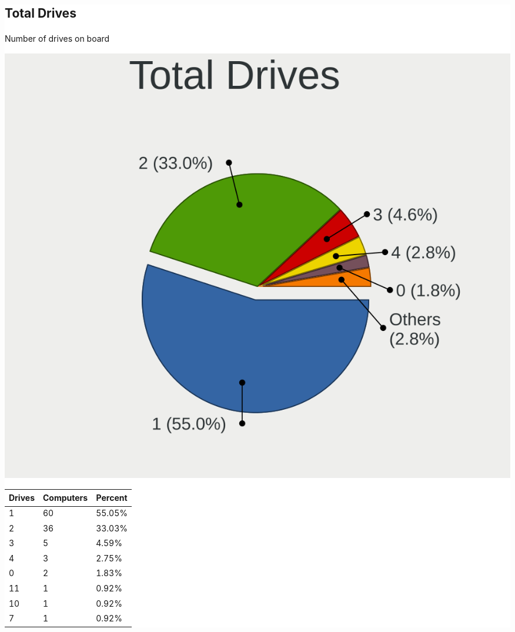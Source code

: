 Total Drives
------------

Number of drives on board

![Total Drives](./All/images/pie_chart/node_total_drives.svg)


| Drives | Computers | Percent |
|--------|-----------|---------|
| 1      | 60        | 55.05%  |
| 2      | 36        | 33.03%  |
| 3      | 5         | 4.59%   |
| 4      | 3         | 2.75%   |
| 0      | 2         | 1.83%   |
| 11     | 1         | 0.92%   |
| 10     | 1         | 0.92%   |
| 7      | 1         | 0.92%   |
